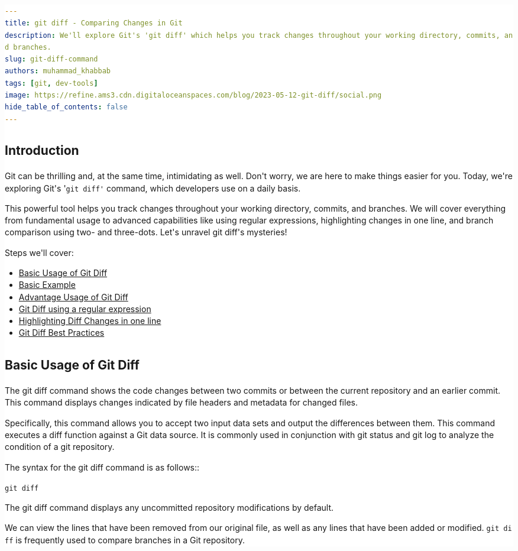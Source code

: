 ```yaml
---
title: git diff - Comparing Changes in Git
description: We'll explore Git's 'git diff' which helps you track changes throughout your working directory, commits, and branches.
slug: git-diff-command
authors: muhammad_khabbab
tags: [git, dev-tools]
image: https://refine.ams3.cdn.digitaloceanspaces.com/blog/2023-05-12-git-diff/social.png
hide_table_of_contents: false
---
```




## Introduction

Git can be thrilling and, at the same time, intimidating as well. Don't worry, we are here to make things easier for you. Today, we're exploring Git's '`git diff'` command, which developers use on a daily basis.

 This powerful tool helps you track changes throughout your working directory, commits, and branches. We will cover everything from fundamental usage to advanced capabilities like using regular expressions, highlighting changes in one line, and branch comparison using two- and three-dots. Let's unravel git diff's mysteries!

Steps we'll cover:

- [Basic Usage of Git Diff](#basic-usage-of-git-diff)
- [Basic Example](#basic-example)
- [Advantage Usage of Git Diff](#advantage-usage-of-git-diff)
- [Git Diff using a regular expression](#git-diff-using-a-regular-expression) 
- [Highlighting Diff Changes in one line](#highlighting-diff-changes-in-one-line)
- [Git Diff Best Practices](#git-diff-best-practices)




## Basic Usage of Git Diff

The git diff command shows the code changes between two commits or between the current repository and an earlier commit. This command displays changes indicated by file headers and metadata for changed files.

Specifically, this command allows you to accept two input data sets and output the differences between them. This command executes a diff function against a Git data source. It is commonly used in conjunction with git status and git log to analyze the condition of a git repository.

The syntax for the git diff command is as follows::

`git diff`

The git diff command displays any uncommitted repository modifications by default.

We can view the lines that have been removed from our original file, as well as any lines that have been added or modified. `git diff` is frequently used to compare branches in a Git repository.
